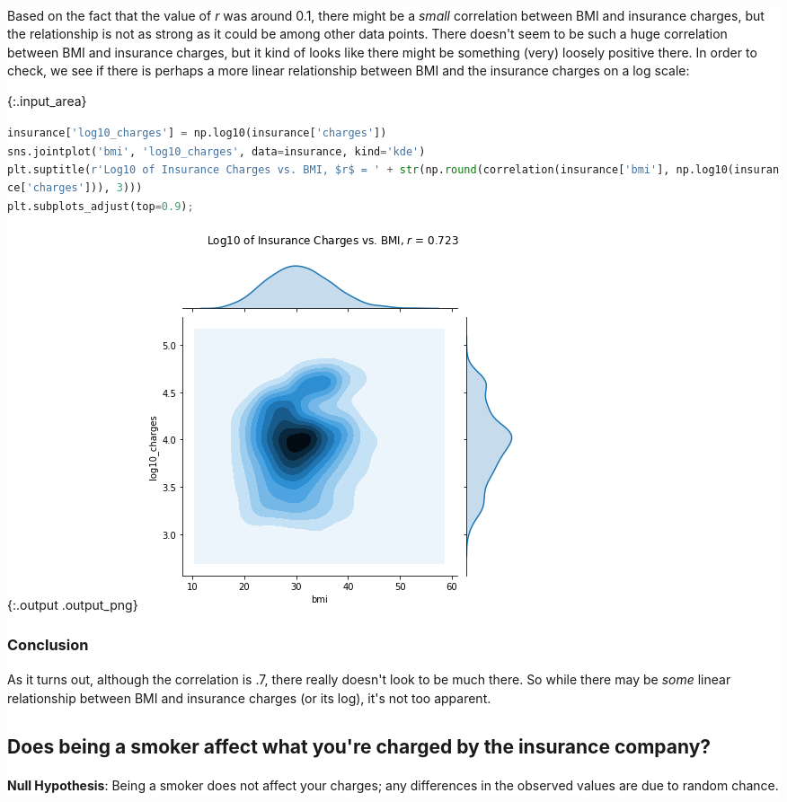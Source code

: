 

Based on the fact that the value of $r$ was around 0.1, there might be a _small_ correlation between BMI and insurance charges, but the relationship is not as strong as it could be among other data points. There doesn't seem to be such a huge correlation between BMI and insurance charges, but it kind of looks like there might be something (very) loosely positive there. In order to check, we see if there is perhaps a more linear relationship between BMI and the insurance charges on a log scale:



{:.input_area}
```python
insurance['log10_charges'] = np.log10(insurance['charges'])
sns.jointplot('bmi', 'log10_charges', data=insurance, kind='kde')
plt.suptitle(r'Log10 of Insurance Charges vs. BMI, $r$ = ' + str(np.round(correlation(insurance['bmi'], np.log10(insurance['charges'])), 3)))
plt.subplots_adjust(top=0.9);
```



{:.output .output_png}
![png](../../images/notebooks/insurance/insurance_8_0.png)



### Conclusion
As it turns out, although the correlation is .7, there really doesn't look to be much there. So while there may be _some_ linear relationship between BMI and insurance charges (or its log), it's not too apparent.

## Does being a smoker affect what you're charged by the insurance company?
**Null Hypothesis**: Being a smoker does not affect your charges; any differences in the observed values are due to random chance.
